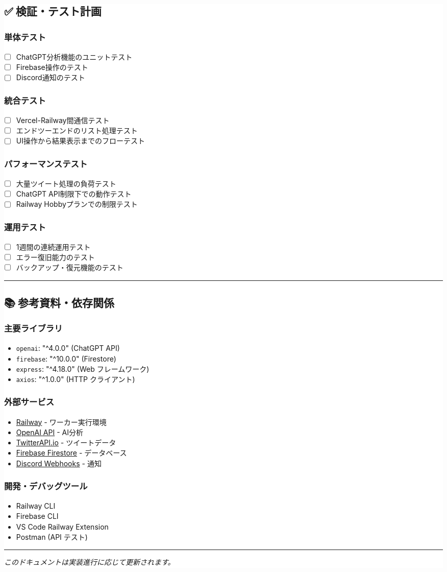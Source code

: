 
## ✅ 検証・テスト計画

### 単体テスト
- [ ] ChatGPT分析機能のユニットテスト
- [ ] Firebase操作のテスト
- [ ] Discord通知のテスト

### 統合テスト
- [ ] Vercel-Railway間通信テスト
- [ ] エンドツーエンドのリスト処理テスト
- [ ] UI操作から結果表示までのフローテスト

### パフォーマンステスト
- [ ] 大量ツイート処理の負荷テスト
- [ ] ChatGPT API制限下での動作テスト
- [ ] Railway Hobbyプランでの制限テスト

### 運用テスト
- [ ] 1週間の連続運用テスト
- [ ] エラー復旧能力のテスト
- [ ] バックアップ・復元機能のテスト

---

## 📚 参考資料・依存関係

### 主要ライブラリ
- `openai`: "^4.0.0" (ChatGPT API)
- `firebase`: "^10.0.0" (Firestore)
- `express`: "^4.18.0" (Web フレームワーク)
- `axios`: "^1.0.0" (HTTP クライアント)

### 外部サービス
- [Railway](https://railway.app/) - ワーカー実行環境
- [OpenAI API](https://platform.openai.com/) - AI分析
- [TwitterAPI.io](https://twitterapi.io/) - ツイートデータ
- [Firebase Firestore](https://firebase.google.com/docs/firestore) - データベース
- [Discord Webhooks](https://discord.com/developers/docs/resources/webhook) - 通知

### 開発・デバッグツール
- Railway CLI
- Firebase CLI
- VS Code Railway Extension
- Postman (API テスト)

---

*このドキュメントは実装進行に応じて更新されます。*